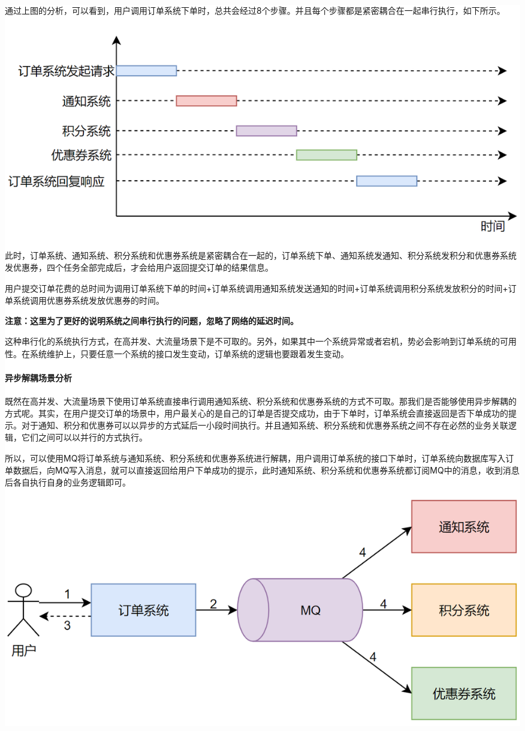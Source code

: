 通过上图的分析，可以看到，用户调用订单系统下单时，总共会经过8个步骤。并且每个步骤都是紧密耦合在一起串行执行，如下所示。

![sa-2022-05-17-003](images/SpringCloud/sa-2022-05-17-003.png)

此时，订单系统、通知系统、积分系统和优惠券系统是紧密耦合在一起的，订单系统下单、通知系统发通知、积分系统发积分和优惠券系统发优惠券，四个任务全部完成后，才会给用户返回提交订单的结果信息。

用户提交订单花费的总时间为调用订单系统下单的时间+订单系统调用通知系统发送通知的时间+订单系统调用积分系统发放积分的时间+订单系统调用优惠券系统发放优惠券的时间。

**注意：这里为了更好的说明系统之间串行执行的问题，忽略了网络的延迟时间。**

这种串行化的系统执行方式，在高并发、大流量场景下是不可取的。另外，如果其中一个系统异常或者宕机，势必会影响到订单系统的可用性。在系统维护上，只要任意一个系统的接口发生变动，订单系统的逻辑也要跟着发生变动。

#### 异步解耦场景分析

既然在高并发、大流量场景下使用订单系统直接串行调用通知系统、积分系统和优惠券系统的方式不可取。那我们是否能够使用异步解耦的方式呢。其实，在用户提交订单的场景中，用户最关心的是自己的订单是否提交成功，由于下单时，订单系统会直接返回是否下单成功的提示。对于通知、积分和优惠券可以以异步的方式延后一小段时间执行。并且通知系统、积分系统和优惠券系统之间不存在必然的业务关联逻辑，它们之间可以以并行的方式执行。

所以，可以使用MQ将订单系统与通知系统、积分系统和优惠券系统进行解耦，用户调用订单系统的接口下单时，订单系统向数据库写入订单数据后，向MQ写入消息，就可以直接返回给用户下单成功的提示，此时通知系统、积分系统和优惠券系统都订阅MQ中的消息，收到消息后各自执行自身的业务逻辑即可。

![sa-2022-05-17-004](images/SpringCloud/sa-2022-05-17-004.png)
